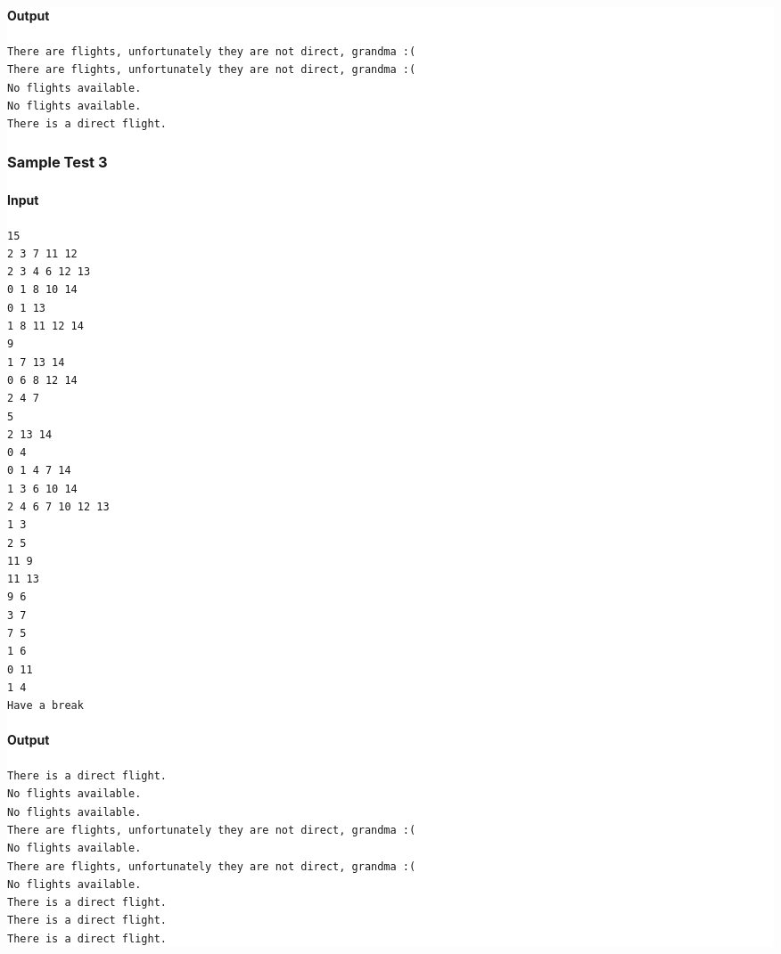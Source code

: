 #### Output
```
There are flights, unfortunately they are not direct, grandma :(
There are flights, unfortunately they are not direct, grandma :(
No flights available.
No flights available.
There is a direct flight.
```

### Sample Test 3

#### Input
```
15
2 3 7 11 12
2 3 4 6 12 13
0 1 8 10 14
0 1 13
1 8 11 12 14
9
1 7 13 14
0 6 8 12 14
2 4 7
5
2 13 14
0 4
0 1 4 7 14
1 3 6 10 14
2 4 6 7 10 12 13
1 3
2 5
11 9
11 13
9 6
3 7
7 5
1 6
0 11
1 4
Have a break
```

#### Output
```
There is a direct flight.
No flights available.
No flights available.
There are flights, unfortunately they are not direct, grandma :(
No flights available.
There are flights, unfortunately they are not direct, grandma :(
No flights available.
There is a direct flight.
There is a direct flight.
There is a direct flight.
```
